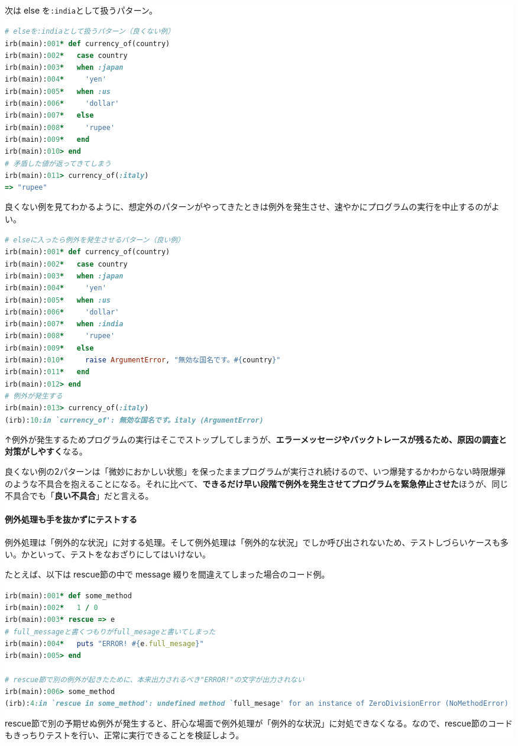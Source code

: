次は else を`:india`として扱うパターン。
```ruby
# elseを:indiaとして扱うパターン（良くない例）
irb(main):001* def currency_of(country)
irb(main):002*   case country
irb(main):003*   when :japan
irb(main):004*     'yen'
irb(main):005*   when :us
irb(main):006*     'dollar'
irb(main):007*   else
irb(main):008*     'rupee'
irb(main):009*   end
irb(main):010> end
# 矛盾した値が返ってきてしまう
irb(main):011> currency_of(:italy)
=> "rupee"
```
良くない例を見てわかるように、想定外のパターンがやってきたときは例外を発生させ、速やかにプログラムの実行を中止するのがよい。
```ruby
# elseに入ったら例外を発生させるパターン（良い例）
irb(main):001* def currency_of(country)
irb(main):002*   case country
irb(main):003*   when :japan
irb(main):004*     'yen'
irb(main):005*   when :us
irb(main):006*     'dollar'
irb(main):007*   when :india
irb(main):008*     'rupee'
irb(main):009*   else
irb(main):010*     raise ArgumentError, "無効な国名です。#{country}"
irb(main):011*   end
irb(main):012> end
# 例外が発生する
irb(main):013> currency_of(:italy)
(irb):10:in `currency_of': 無効な国名です。italy (ArgumentError)
```
↑例外が発生するためプログラムの実行はそこでストップしてしまうが、**エラーメッセージやバックトレースが残るため、原因の調査と対策がしやすく**なる。

良くない例の2パターンは「微妙におかしい状態」を保ったままプログラムが実行され続けるので、いつ爆発するかわからない時限爆弾のような不具合を抱えることになる。それに比べて、**できるだけ早い段階で例外を発生させてプログラムを緊急停止させた**ほうが、同じ不具合でも「**良い不具合**」だと言える。

#### 例外処理も手を抜かずにテストする
例外処理は「例外的な状況」に対する処理。そして例外処理は「例外的な状況」でしか呼び出されないため、テストしづらいケースも多い。かといって、テストをなおざりにしてはいけない。

たとえば、以下は rescue節の中で message 綴りを間違えてしまった場合のコード例。
```ruby
irb(main):001* def some_method
irb(main):002*   1 / 0
irb(main):003* rescue => e
# full_messageと書くつもりがfull_mesageと書いてしまった
irb(main):004*   puts "ERROR! #{e.full_mesage}"
irb(main):005> end

# rescue節で別の例外が起きたために、本来出力されるべき"ERROR!"の文字が出力されない
irb(main):006> some_method
(irb):4:in `rescue in some_method': undefined method `full_mesage' for an instance of ZeroDivisionError (NoMethodError)
```
rescue節で別の予期せぬ例外が発生すると、肝心な場面で例外処理が「例外的な状況」に対処できなくなる。なので、rescue節のコードもきっちりテストを行い、正常に実行できることを検証しよう。
